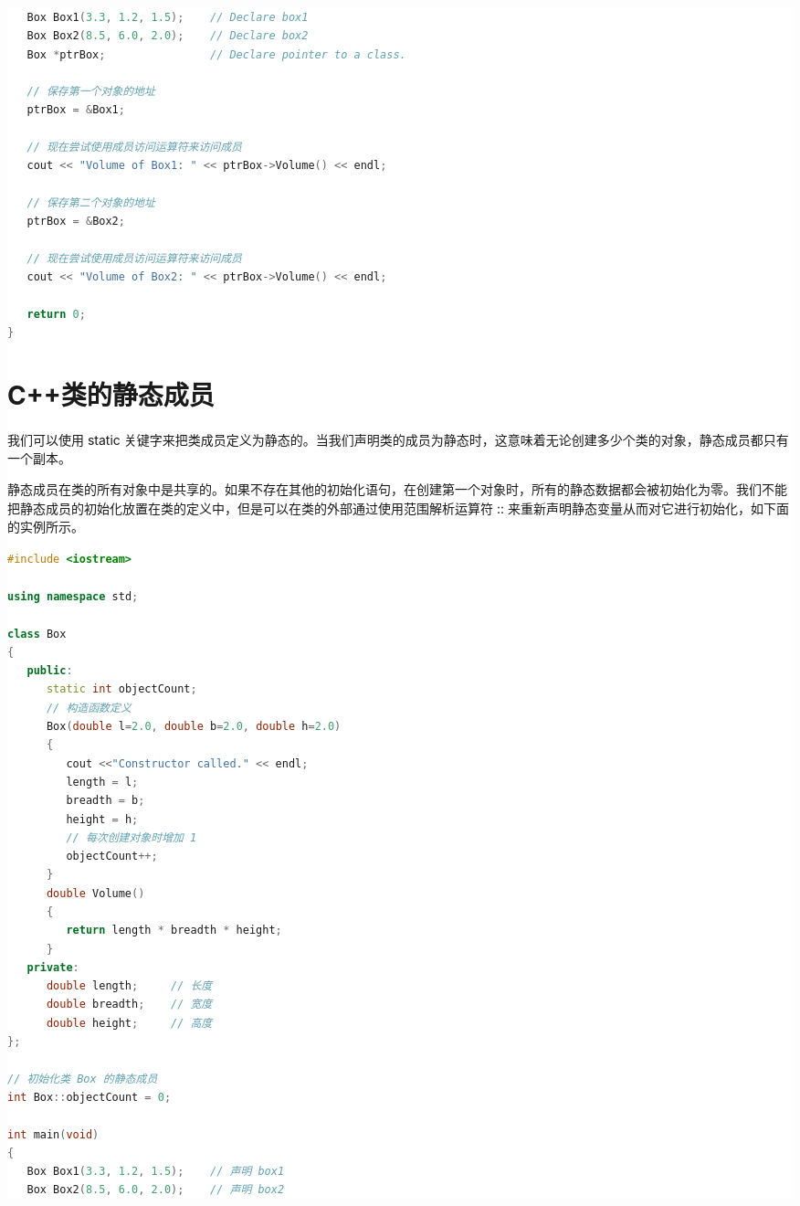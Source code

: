 ```C++
   Box Box1(3.3, 1.2, 1.5);    // Declare box1
   Box Box2(8.5, 6.0, 2.0);    // Declare box2
   Box *ptrBox;                // Declare pointer to a class.

   // 保存第一个对象的地址
   ptrBox = &Box1;

   // 现在尝试使用成员访问运算符来访问成员
   cout << "Volume of Box1: " << ptrBox->Volume() << endl;

   // 保存第二个对象的地址
   ptrBox = &Box2;

   // 现在尝试使用成员访问运算符来访问成员
   cout << "Volume of Box2: " << ptrBox->Volume() << endl;

   return 0;
}
```

# C++类的静态成员
我们可以使用 static 关键字来把类成员定义为静态的。当我们声明类的成员为静态时，这意味着无论创建多少个类的对象，静态成员都只有一个副本。

静态成员在类的所有对象中是共享的。如果不存在其他的初始化语句，在创建第一个对象时，所有的静态数据都会被初始化为零。我们不能把静态成员的初始化放置在类的定义中，但是可以在类的外部通过使用范围解析运算符 :: 来重新声明静态变量从而对它进行初始化，如下面的实例所示。

```C++
#include <iostream>

using namespace std;

class Box
{
   public:
      static int objectCount;
      // 构造函数定义
      Box(double l=2.0, double b=2.0, double h=2.0)
      {
         cout <<"Constructor called." << endl;
         length = l;
         breadth = b;
         height = h;
         // 每次创建对象时增加 1
         objectCount++;
      }
      double Volume()
      {
         return length * breadth * height;
      }
   private:
      double length;     // 长度
      double breadth;    // 宽度
      double height;     // 高度
};

// 初始化类 Box 的静态成员
int Box::objectCount = 0;

int main(void)
{
   Box Box1(3.3, 1.2, 1.5);    // 声明 box1
   Box Box2(8.5, 6.0, 2.0);    // 声明 box2

```